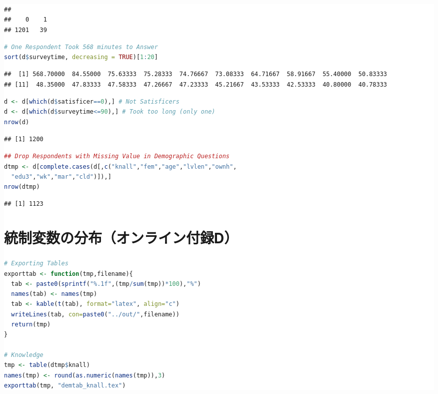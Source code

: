     ## 
    ##    0    1 
    ## 1201   39

``` r
# One Respondent Took 568 minutes to Answer
sort(d$surveytime, decreasing = TRUE)[1:20]
```

    ##  [1] 568.70000  84.55000  75.63333  75.28333  74.76667  73.08333  64.71667  58.91667  55.40000  50.83333
    ## [11]  48.35000  47.83333  47.58333  47.26667  47.23333  45.21667  43.53333  42.53333  40.80000  40.78333

``` r
d <- d[which(d$satisficer==0),] # Not Satisficers
d <- d[which(d$surveytime<=90),] # Took too long (only one)
nrow(d)
```

    ## [1] 1200

``` r
## Drop Respondents with Missing Value in Demographic Questions
dtmp <- d[complete.cases(d[,c("knall","fem","age","lvlen","ownh",
  "edu3","wk","mar","cld")]),]
nrow(dtmp)
```

    ## [1] 1123

# 統制変数の分布（オンライン付録D）

``` r
# Exporting Tables
exporttab <- function(tmp,filename){
  tab <- paste0(sprintf("%.1f",(tmp/sum(tmp))*100),"%")
  names(tab) <- names(tmp)
  tab <- kable(t(tab), format="latex", align="c")
  writeLines(tab, con=paste0("../out/",filename))
  return(tmp)
}

# Knowledge
tmp <- table(dtmp$knall)
names(tmp) <- round(as.numeric(names(tmp)),3)
exporttab(tmp, "demtab_knall.tex")
```
